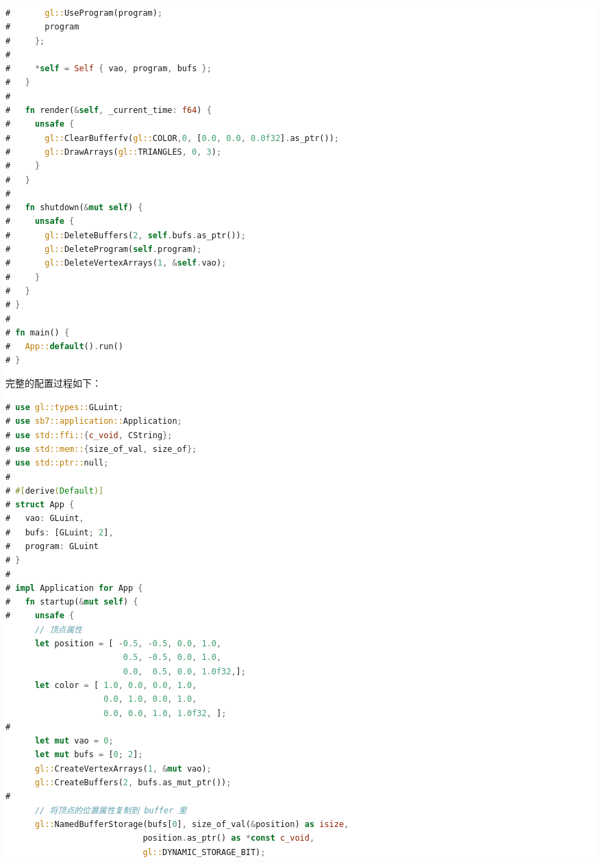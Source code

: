 ```rust
#       gl::UseProgram(program);
#       program
#     };
# 
#     *self = Self { vao, program, bufs };
#   }
# 
#   fn render(&self, _current_time: f64) {
#     unsafe {
#       gl::ClearBufferfv(gl::COLOR,0, [0.0, 0.0, 0.0f32].as_ptr());
#       gl::DrawArrays(gl::TRIANGLES, 0, 3);
#     }
#   }
# 
#   fn shutdown(&mut self) {
#     unsafe {
#       gl::DeleteBuffers(2, self.bufs.as_ptr());
#       gl::DeleteProgram(self.program);
#       gl::DeleteVertexArrays(1, &self.vao);
#     }
#   }
# }
# 
# fn main() {
#   App::default().run()
# }
```

完整的配置过程如下：

```rust
# use gl::types::GLuint;
# use sb7::application::Application;
# use std::ffi::{c_void, CString};
# use std::mem::{size_of_val, size_of};
# use std::ptr::null;
# 
# #[derive(Default)]
# struct App {
#   vao: GLuint,
#   bufs: [GLuint; 2],
#   program: GLuint
# }
# 
# impl Application for App {
#   fn startup(&mut self) {
#     unsafe {
      // 顶点属性
      let position = [ -0.5, -0.5, 0.0, 1.0, 
                        0.5, -0.5, 0.0, 1.0,
                        0.0,  0.5, 0.0, 1.0f32,];
      let color = [ 1.0, 0.0, 0.0, 1.0,
                    0.0, 1.0, 0.0, 1.0,
                    0.0, 0.0, 1.0, 1.0f32, ];
# 
      let mut vao = 0;
      let mut bufs = [0; 2];
      gl::CreateVertexArrays(1, &mut vao);
      gl::CreateBuffers(2, bufs.as_mut_ptr());
#       
      // 将顶点的位置属性复制到 buffer 里
      gl::NamedBufferStorage(bufs[0], size_of_val(&position) as isize,
                            position.as_ptr() as *const c_void,
                            gl::DYNAMIC_STORAGE_BIT);
```